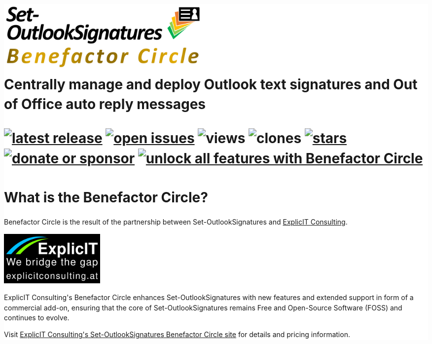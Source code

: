 
# **<a href="https://github.com/GruberMarkus/Set-OutlookSignatures" target="_blank"><img src="../src_Set-OutlookSignatures/logo/Set-OutlookSignatures%20Benefactor%20Circle%20Logo.png" width="400" title="Set-OutlookSignatures" alt="Set-OutlookSignatures Benefactor Circle"></a>**<br>Centrally manage and deploy Outlook text signatures and Out of Office auto reply messages<p><p> <a href="https://github.com/GruberMarkus/Set-OutlookSignatures/releases" target="_blank"><img src="https://img.shields.io/github/v/release/GruberMarkus/Set-OutlookSignatures?display_name=tag&include_prereleases&sort=semver&label=latest%20release&color=informational" alt="latest release" data-external="1"></a> <a href="https://github.com/GruberMarkus/Set-OutlookSignatures/issues" target="_blank"><img src="https://img.shields.io/github/issues/GruberMarkus/Set-OutlookSignatures" alt="open issues" data-external="1"></a> <img src="https://img.shields.io/badge/dynamic/json?color=brightgreen&label=views&query=%24.count&url=https%3A%2F%2Fraw.githubusercontent.com%2FGruberMarkus%2Fmy-traffic2badge%2Ftraffic%2Ftraffic-Set-OutlookSignatures%2Ftraffic_views.json" alt="views" data-external="1"> <img src="https://img.shields.io/badge/dynamic/json?color=brightgreen&label=clones&query=%24.count&url=https%3A%2F%2Fraw.githubusercontent.com%2FGruberMarkus%2Fmy-traffic2badge%2Ftraffic%2Ftraffic-Set-OutlookSignatures%2Ftraffic_clones.json" alt="clones" data-external="1"> <a href="https://github.com/GruberMarkus/Set-OutlookSignatures/stargazers" target="_blank"><img src="https://img.shields.io/github/stars/GruberMarkus/Set-OutlookSignatures?color=brightgreen" alt="stars" data-external="1"></a><br><a href="https://github.com/sponsors/GruberMarkus" target="_blank"><img src="https://img.shields.io/badge/donate,%20support,%20sponsor-white?logo=githubsponsors" alt="donate or sponsor"></a> <a href="./Benefactor%20Circle.md" target="_blank"><img src="https://img.shields.io/badge/unlock%20all%20features%20with-Benefactor%20Circle-gold" alt="unlock all features with Benefactor Circle"></a>

# What is the Benefactor Circle?
Benefactor Circle is the result of the partnership between Set-OutlookSignatures and <a href="https://www.explicitconsulting.at" target="_blank">ExplicIT Consulting</a>.  
<pre><a href="https://www.explicitconsulting.at" target="_blank"><img src="../src_Set-OutlookSignatures/logo/Others/ExplicIT Consulting, color on black.png" height="100" title="ExplicIT Consulting" alt="ExplicIT Consulting"></a></pre>
ExplicIT Consulting's Benefactor Circle enhances Set-OutlookSignatures with new features and extended support in form of a commercial add-on, ensuring that the core of Set-OutlookSignatures remains Free and Open-Source Software (FOSS) and continues to evolve.

Visit <a href="https://www.explicitconsulting.at/support-for-open-source/set-outlooksignatures-benefactor-circle" target="_blank">ExplicIT Consulting's Set-OutlookSignatures Benefactor Circle site</a> for details and pricing information.
